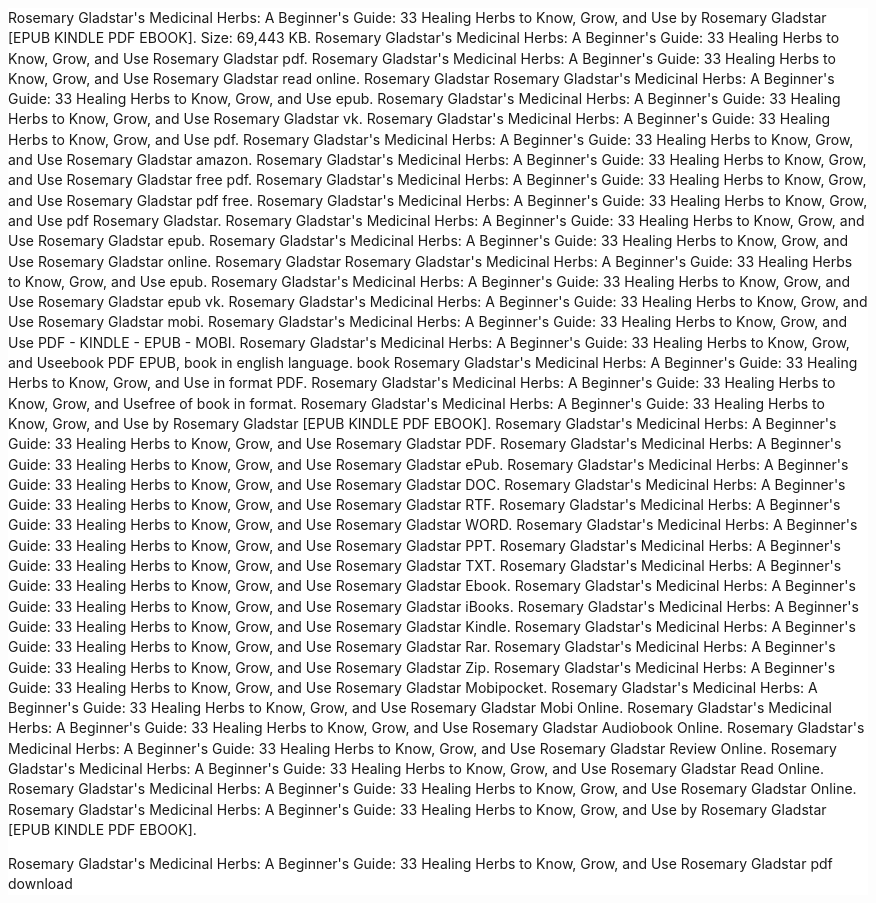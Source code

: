 Rosemary Gladstar's Medicinal Herbs: A Beginner's Guide: 33 Healing Herbs to Know, Grow, and Use by Rosemary Gladstar [EPUB KINDLE PDF EBOOK]. Size: 69,443 KB. Rosemary Gladstar's Medicinal Herbs: A Beginner's Guide: 33 Healing Herbs to Know, Grow, and Use Rosemary Gladstar pdf. Rosemary Gladstar's Medicinal Herbs: A Beginner's Guide: 33 Healing Herbs to Know, Grow, and Use Rosemary Gladstar read online. Rosemary Gladstar Rosemary Gladstar's Medicinal Herbs: A Beginner's Guide: 33 Healing Herbs to Know, Grow, and Use epub. Rosemary Gladstar's Medicinal Herbs: A Beginner's Guide: 33 Healing Herbs to Know, Grow, and Use Rosemary Gladstar vk. Rosemary Gladstar's Medicinal Herbs: A Beginner's Guide: 33 Healing Herbs to Know, Grow, and Use pdf. Rosemary Gladstar's Medicinal Herbs: A Beginner's Guide: 33 Healing Herbs to Know, Grow, and Use Rosemary Gladstar amazon. Rosemary Gladstar's Medicinal Herbs: A Beginner's Guide: 33 Healing Herbs to Know, Grow, and Use Rosemary Gladstar free pdf. Rosemary Gladstar's Medicinal Herbs: A Beginner's Guide: 33 Healing Herbs to Know, Grow, and Use Rosemary Gladstar pdf free. Rosemary Gladstar's Medicinal Herbs: A Beginner's Guide: 33 Healing Herbs to Know, Grow, and Use pdf Rosemary Gladstar. Rosemary Gladstar's Medicinal Herbs: A Beginner's Guide: 33 Healing Herbs to Know, Grow, and Use Rosemary Gladstar epub. Rosemary Gladstar's Medicinal Herbs: A Beginner's Guide: 33 Healing Herbs to Know, Grow, and Use Rosemary Gladstar online. Rosemary Gladstar Rosemary Gladstar's Medicinal Herbs: A Beginner's Guide: 33 Healing Herbs to Know, Grow, and Use epub. Rosemary Gladstar's Medicinal Herbs: A Beginner's Guide: 33 Healing Herbs to Know, Grow, and Use Rosemary Gladstar epub vk. Rosemary Gladstar's Medicinal Herbs: A Beginner's Guide: 33 Healing Herbs to Know, Grow, and Use Rosemary Gladstar mobi. Rosemary Gladstar's Medicinal Herbs: A Beginner's Guide: 33 Healing Herbs to Know, Grow, and Use PDF - KINDLE - EPUB - MOBI. Rosemary Gladstar's Medicinal Herbs: A Beginner's Guide: 33 Healing Herbs to Know, Grow, and Useebook PDF EPUB, book in english language. book Rosemary Gladstar's Medicinal Herbs: A Beginner's Guide: 33 Healing Herbs to Know, Grow, and Use in format PDF. Rosemary Gladstar's Medicinal Herbs: A Beginner's Guide: 33 Healing Herbs to Know, Grow, and Usefree of book in format. Rosemary Gladstar's Medicinal Herbs: A Beginner's Guide: 33 Healing Herbs to Know, Grow, and Use by Rosemary Gladstar [EPUB KINDLE PDF EBOOK]. Rosemary Gladstar's Medicinal Herbs: A Beginner's Guide: 33 Healing Herbs to Know, Grow, and Use Rosemary Gladstar PDF. Rosemary Gladstar's Medicinal Herbs: A Beginner's Guide: 33 Healing Herbs to Know, Grow, and Use Rosemary Gladstar ePub. Rosemary Gladstar's Medicinal Herbs: A Beginner's Guide: 33 Healing Herbs to Know, Grow, and Use Rosemary Gladstar DOC. Rosemary Gladstar's Medicinal Herbs: A Beginner's Guide: 33 Healing Herbs to Know, Grow, and Use Rosemary Gladstar RTF. Rosemary Gladstar's Medicinal Herbs: A Beginner's Guide: 33 Healing Herbs to Know, Grow, and Use Rosemary Gladstar WORD. Rosemary Gladstar's Medicinal Herbs: A Beginner's Guide: 33 Healing Herbs to Know, Grow, and Use Rosemary Gladstar PPT. Rosemary Gladstar's Medicinal Herbs: A Beginner's Guide: 33 Healing Herbs to Know, Grow, and Use Rosemary Gladstar TXT. Rosemary Gladstar's Medicinal Herbs: A Beginner's Guide: 33 Healing Herbs to Know, Grow, and Use Rosemary Gladstar Ebook. Rosemary Gladstar's Medicinal Herbs: A Beginner's Guide: 33 Healing Herbs to Know, Grow, and Use Rosemary Gladstar iBooks. Rosemary Gladstar's Medicinal Herbs: A Beginner's Guide: 33 Healing Herbs to Know, Grow, and Use Rosemary Gladstar Kindle. Rosemary Gladstar's Medicinal Herbs: A Beginner's Guide: 33 Healing Herbs to Know, Grow, and Use Rosemary Gladstar Rar. Rosemary Gladstar's Medicinal Herbs: A Beginner's Guide: 33 Healing Herbs to Know, Grow, and Use Rosemary Gladstar Zip. Rosemary Gladstar's Medicinal Herbs: A Beginner's Guide: 33 Healing Herbs to Know, Grow, and Use Rosemary Gladstar Mobipocket. Rosemary Gladstar's Medicinal Herbs: A Beginner's Guide: 33 Healing Herbs to Know, Grow, and Use Rosemary Gladstar Mobi Online. Rosemary Gladstar's Medicinal Herbs: A Beginner's Guide: 33 Healing Herbs to Know, Grow, and Use Rosemary Gladstar Audiobook Online. Rosemary Gladstar's Medicinal Herbs: A Beginner's Guide: 33 Healing Herbs to Know, Grow, and Use Rosemary Gladstar Review Online. Rosemary Gladstar's Medicinal Herbs: A Beginner's Guide: 33 Healing Herbs to Know, Grow, and Use Rosemary Gladstar Read Online. Rosemary Gladstar's Medicinal Herbs: A Beginner's Guide: 33 Healing Herbs to Know, Grow, and Use Rosemary Gladstar Online. Rosemary Gladstar's Medicinal Herbs: A Beginner's Guide: 33 Healing Herbs to Know, Grow, and Use by Rosemary Gladstar [EPUB KINDLE PDF EBOOK].

Rosemary Gladstar's Medicinal Herbs: A Beginner's Guide: 33 Healing Herbs to Know, Grow, and Use Rosemary Gladstar pdf download
